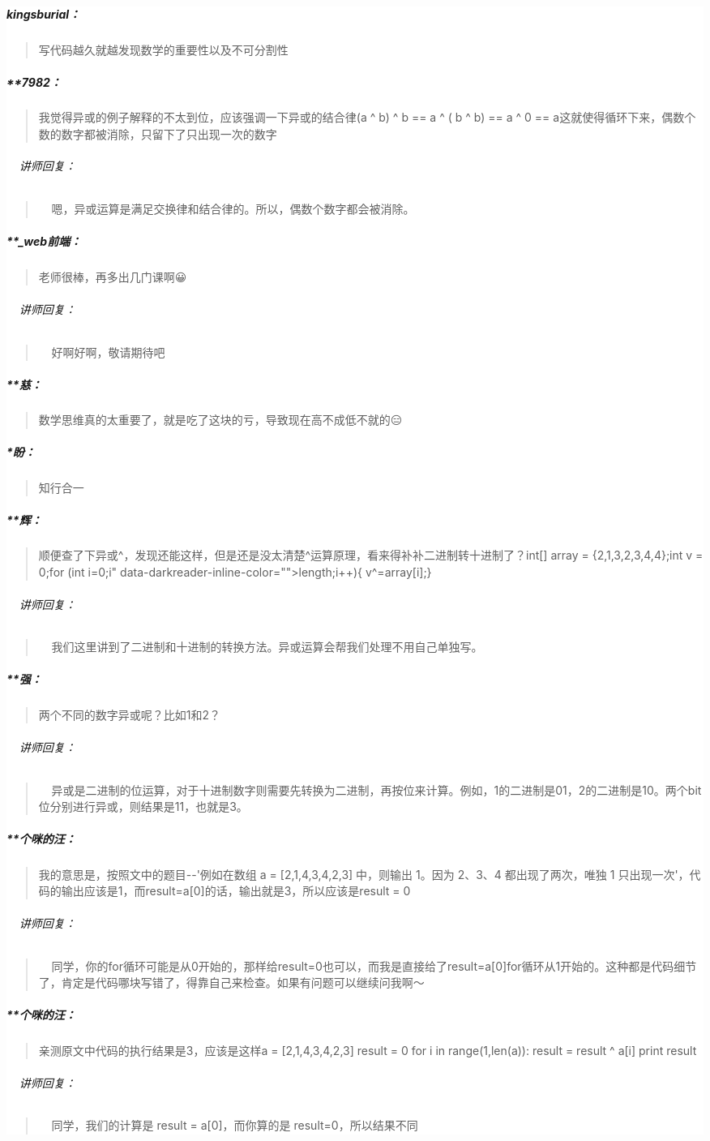 ##### kingsburial：
> 写代码越久就越发现数学的重要性以及不可分割性

##### **7982：
> 我觉得异或的例子解释的不太到位，应该强调一下异或的结合律(a ^ b) ^ b == a ^ ( b ^ b) == a ^ 0 == a这就使得循环下来，偶数个数的数字都被消除，只留下了只出现一次的数字

 ###### &nbsp;&nbsp;&nbsp; 讲师回复：
> &nbsp;&nbsp;&nbsp; 嗯，异或运算是满足交换律和结合律的。所以，偶数个数字都会被消除。

##### **_web前端：
> 老师很棒，再多出几门课啊😀

 ###### &nbsp;&nbsp;&nbsp; 讲师回复：
> &nbsp;&nbsp;&nbsp; 好啊好啊，敬请期待吧

##### **慈：
> 数学思维真的太重要了，就是吃了这块的亏，导致现在高不成低不就的😑

##### *盼：
> 知行合一

##### **辉：
> 顺便查了下异或^，发现还能这样，但是还是没太清楚^运算原理，看来得补补二进制转十进制了？int[] array = {2,1,3,2,3,4,4};int v = 0;for (int i=0;i" data-darkreader-inline-color="">length;i++){   v^=array[i];}

 ###### &nbsp;&nbsp;&nbsp; 讲师回复：
> &nbsp;&nbsp;&nbsp; 我们这里讲到了二进制和十进制的转换方法。异或运算会帮我们处理不用自己单独写。

##### **强：
> 两个不同的数字异或呢？比如1和2？

 ###### &nbsp;&nbsp;&nbsp; 讲师回复：
> &nbsp;&nbsp;&nbsp; 异或是二进制的位运算，对于十进制数字则需要先转换为二进制，再按位来计算。例如，1的二进制是01，2的二进制是10。两个bit位分别进行异或，则结果是11，也就是3。

##### **个咪的汪：
> 我的意思是，按照文中的题目--'例如在数组 a = [2,1,4,3,4,2,3] 中，则输出 1。因为 2、3、4 都出现了两次，唯独 1 只出现一次'，代码的输出应该是1，而result=a[0]的话，输出就是3，所以应该是result = 0

 ###### &nbsp;&nbsp;&nbsp; 讲师回复：
> &nbsp;&nbsp;&nbsp; 同学，你的for循环可能是从0开始的，那样给result=0也可以，而我是直接给了result=a[0]for循环从1开始的。这种都是代码细节了，肯定是代码哪块写错了，得靠自己来检查。如果有问题可以继续问我啊～

##### **个咪的汪：
> 亲测原文中代码的执行结果是3，应该是这样a = [2,1,4,3,4,2,3]
result = 0
for i in range(1,len(a)):
 result = result ^ a[i]
print result

 ###### &nbsp;&nbsp;&nbsp; 讲师回复：
> &nbsp;&nbsp;&nbsp; 同学，我们的计算是 result = a[0]，而你算的是 result=0，所以结果不同
